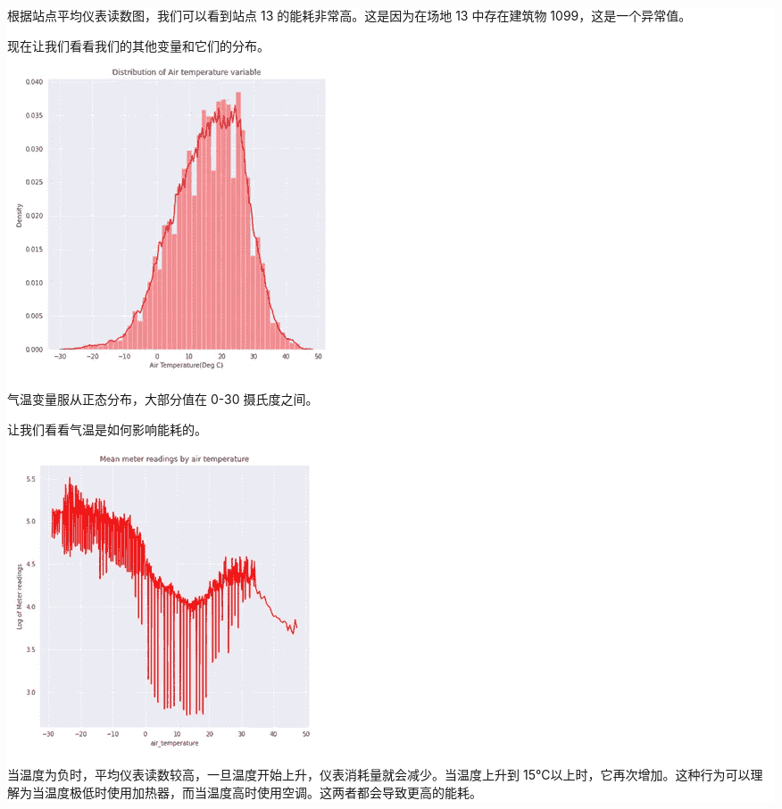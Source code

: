 根据站点平均仪表读数图，我们可以看到站点 13 的能耗非常高。这是因为在场地 13 中存在建筑物 1099，这是一个异常值。

现在让我们看看我们的其他变量和它们的分布。

![](img/40a0e77cec7c7f9cb39a2b9280af448b.png)

气温变量服从正态分布，大部分值在 0-30 摄氏度之间。

让我们看看气温是如何影响能耗的。

![](img/91484993c8d1fb1f668c449e9f88d138.png)

当温度为负时，平均仪表读数较高，一旦温度开始上升，仪表消耗量就会减少。当温度上升到 15℃以上时，它再次增加。这种行为可以理解为当温度极低时使用加热器，而当温度高时使用空调。这两者都会导致更高的能耗。
